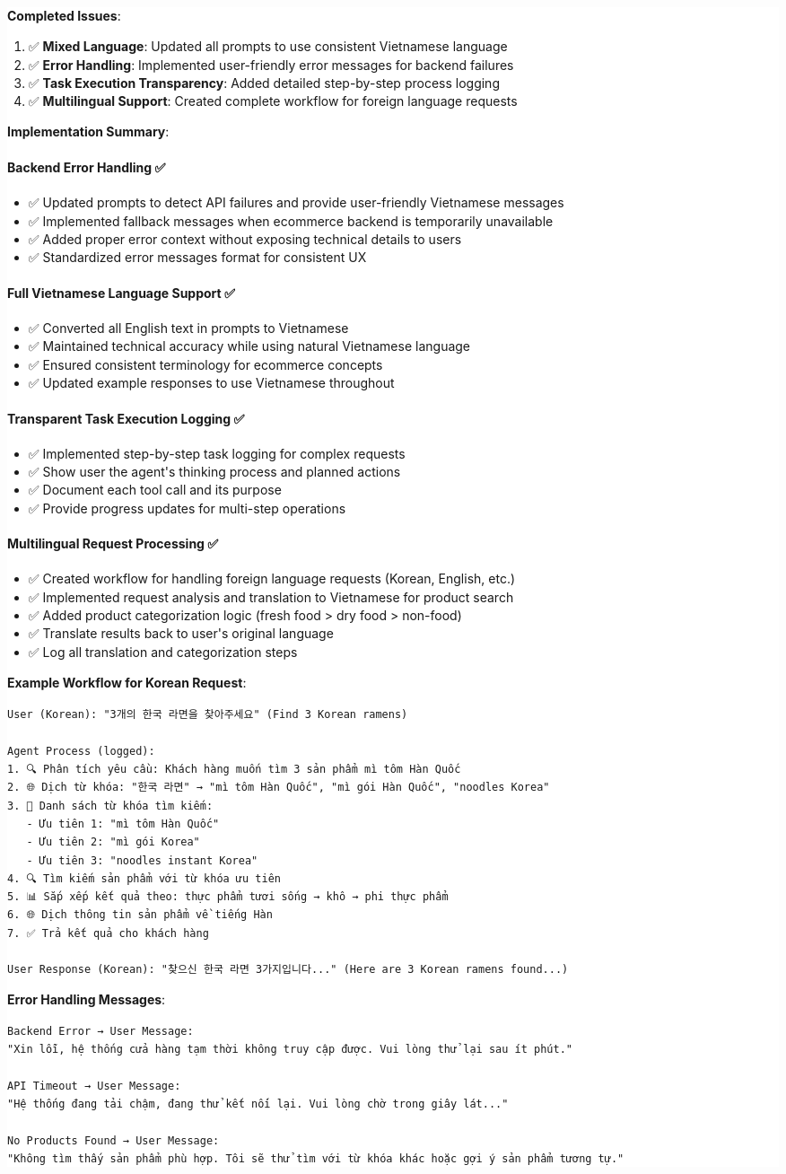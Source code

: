 **Completed Issues**:
1. ✅ **Mixed Language**: Updated all prompts to use consistent Vietnamese language
2. ✅ **Error Handling**: Implemented user-friendly error messages for backend failures
3. ✅ **Task Execution Transparency**: Added detailed step-by-step process logging
4. ✅ **Multilingual Support**: Created complete workflow for foreign language requests

**Implementation Summary**:

#### Backend Error Handling ✅
- ✅ Updated prompts to detect API failures and provide user-friendly Vietnamese messages
- ✅ Implemented fallback messages when ecommerce backend is temporarily unavailable
- ✅ Added proper error context without exposing technical details to users
- ✅ Standardized error messages format for consistent UX

#### Full Vietnamese Language Support ✅
- ✅ Converted all English text in prompts to Vietnamese
- ✅ Maintained technical accuracy while using natural Vietnamese language
- ✅ Ensured consistent terminology for ecommerce concepts
- ✅ Updated example responses to use Vietnamese throughout

#### Transparent Task Execution Logging ✅
- ✅ Implemented step-by-step task logging for complex requests
- ✅ Show user the agent's thinking process and planned actions
- ✅ Document each tool call and its purpose
- ✅ Provide progress updates for multi-step operations

#### Multilingual Request Processing ✅
- ✅ Created workflow for handling foreign language requests (Korean, English, etc.)
- ✅ Implemented request analysis and translation to Vietnamese for product search
- ✅ Added product categorization logic (fresh food > dry food > non-food)
- ✅ Translate results back to user's original language
- ✅ Log all translation and categorization steps

**Example Workflow for Korean Request**:
```
User (Korean): "3개의 한국 라면을 찾아주세요" (Find 3 Korean ramens)

Agent Process (logged):
1. 🔍 Phân tích yêu cầu: Khách hàng muốn tìm 3 sản phẩm mì tôm Hàn Quốc
2. 🌐 Dịch từ khóa: "한국 라면" → "mì tôm Hàn Quốc", "mì gói Hàn Quốc", "noodles Korea"
3. 📝 Danh sách từ khóa tìm kiếm:
   - Ưu tiên 1: "mì tôm Hàn Quốc"
   - Ưu tiên 2: "mì gói Korea" 
   - Ưu tiên 3: "noodles instant Korea"
4. 🔍 Tìm kiếm sản phẩm với từ khóa ưu tiên
5. 📊 Sắp xếp kết quả theo: thực phẩm tươi sống → khô → phi thực phẩm
6. 🌐 Dịch thông tin sản phẩm về tiếng Hàn
7. ✅ Trả kết quả cho khách hàng

User Response (Korean): "찾으신 한국 라면 3가지입니다..." (Here are 3 Korean ramens found...)
```

**Error Handling Messages**:
```
Backend Error → User Message:
"Xin lỗi, hệ thống cửa hàng tạm thời không truy cập được. Vui lòng thử lại sau ít phút."

API Timeout → User Message: 
"Hệ thống đang tải chậm, đang thử kết nối lại. Vui lòng chờ trong giây lát..."

No Products Found → User Message:
"Không tìm thấy sản phẩm phù hợp. Tôi sẽ thử tìm với từ khóa khác hoặc gợi ý sản phẩm tương tự."
```
